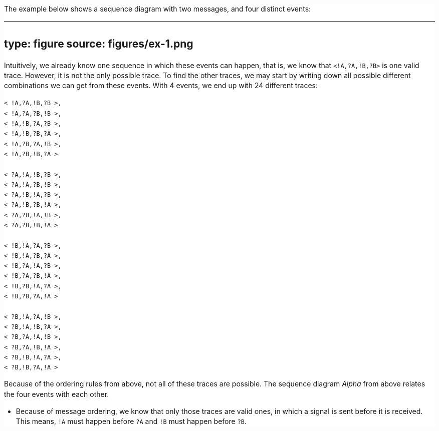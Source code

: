 The example below shows a sequence diagram with two messages, and four
distinct events:

---
type: figure
source: figures/ex-1.png
---

Intuitively, we already know one sequence in which these events can
happen, that is, we know that `<!A,?A,!B,?B>` is one valid
trace. However, it is not the only possible trace. To find the other
traces, we may start by writing down all possible different combinations
we can get from these events. With 4 events, we end up with 24 different
traces:

```
< !A,?A,!B,?B >,
< !A,?A,?B,!B >,
< !A,!B,?A,?B >,
< !A,!B,?B,?A >,
< !A,?B,?A,!B >,
< !A,?B,!B,?A >

< ?A,!A,!B,?B >,
< ?A,!A,?B,!B >,
< ?A,!B,!A,?B >,
< ?A,!B,?B,!A >,
< ?A,?B,!A,!B >,
< ?A,?B,!B,!A >

< !B,!A,?A,?B >,
< !B,!A,?B,?A >,
< !B,?A,!A,?B >,
< !B,?A,?B,!A >,
< !B,?B,!A,?A >,
< !B,?B,?A,!A >

< ?B,!A,?A,!B >,
< ?B,!A,!B,?A >,
< ?B,?A,!A,!B >,
< ?B,?A,!B,!A >,
< ?B,!B,!A,?A >,
< ?B,!B,?A,!A >
```


Because of the ordering rules from above, not all of these traces are
possible. The sequence diagram *Alpha* from above relates the four
events with each other.

-   Because of message ordering, we know that only those traces are
    valid ones, in which a signal is sent before it is received. This
    means, `!A` must happen before `?A` and `!B` must happen before
    `?B`.
